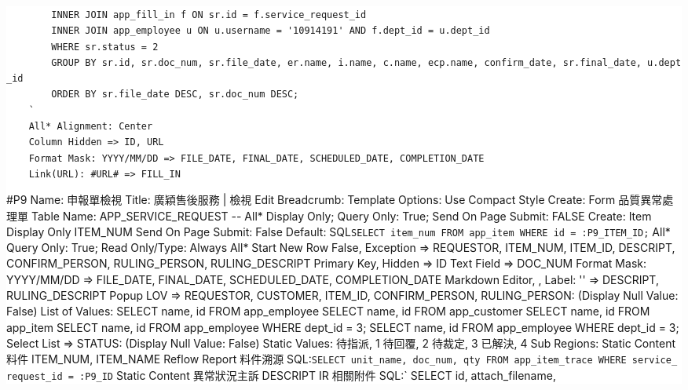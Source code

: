             INNER JOIN app_fill_in f ON sr.id = f.service_request_id
            INNER JOIN app_employee u ON u.username = '10914191' AND f.dept_id = u.dept_id
            WHERE sr.status = 2
            GROUP BY sr.id, sr.doc_num, sr.file_date, er.name, i.name, c.name, ecp.name, confirm_date, sr.final_date, u.dept_id
            ORDER BY sr.file_date DESC, sr.doc_num DESC;
        `
        All* Alignment: Center
        Column Hidden => ID, URL
        Format Mask: YYYY/MM/DD => FILE_DATE, FINAL_DATE, SCHEDULED_DATE, COMPLETION_DATE
        Link(URL): #URL# => FILL_IN


#P9
    Name: 申報單檢視
    Title: 廣穎售後服務 | 檢視
    Edit Breadcrumb: Template Options: Use Compact Style
    Create: Form 品質異常處理單
        Table Name: APP_SERVICE_REQUEST
        -- All* Display Only; Query Only: True; Send On Page Submit: FALSE
        Create: Item Display Only ITEM_NUM
            Send On Page Submit: False
            Default: SQL`
                SELECT item_num FROM app_item WHERE id = :P9_ITEM_ID;
            `
        All* Query Only: True; Read Only/Type: Always
        All* Start New Row False, Exception => REQUESTOR, ITEM_NUM, ITEM_ID, DESCRIPT, CONFIRM_PERSON, RULING_PERSON, RULING_DESCRIPT
        Primary Key, Hidden => ID
        Text Field => DOC_NUM
        Format Mask: YYYY/MM/DD => FILE_DATE, FINAL_DATE, SCHEDULED_DATE, COMPLETION_DATE
        Markdown Editor, , Label: '' => DESCRIPT, RULING_DESCRIPT
        Popup LOV => REQUESTOR, CUSTOMER, ITEM_ID, CONFIRM_PERSON, RULING_PERSON:
            (Display Null Value: False)
            List of Values:
                SELECT name, id FROM app_employee
                SELECT name, id FROM app_customer
                SELECT name, id FROM app_item
                SELECT name, id FROM app_employee WHERE dept_id = 3;
                SELECT name, id FROM app_employee WHERE dept_id = 3;
        Select List => STATUS:
            (Display Null Value: False)
            Static Values:
                待指派, 1
                待回覆, 2
                待裁定, 3
                已解決, 4
        Sub Regions:
            Static Content 料件
                ITEM_NUM, ITEM_NAME
            Reflow Report 料件溯源
                SQL:`
                    SELECT unit_name,
                        doc_num,
                        qty
                    FROM app_item_trace
                    WHERE service_request_id = :P9_ID
                `
            Static Content 異常狀況主訴
                DESCRIPT
            IR 相關附件
                SQL:`
                    SELECT id,
                        attach_filename,